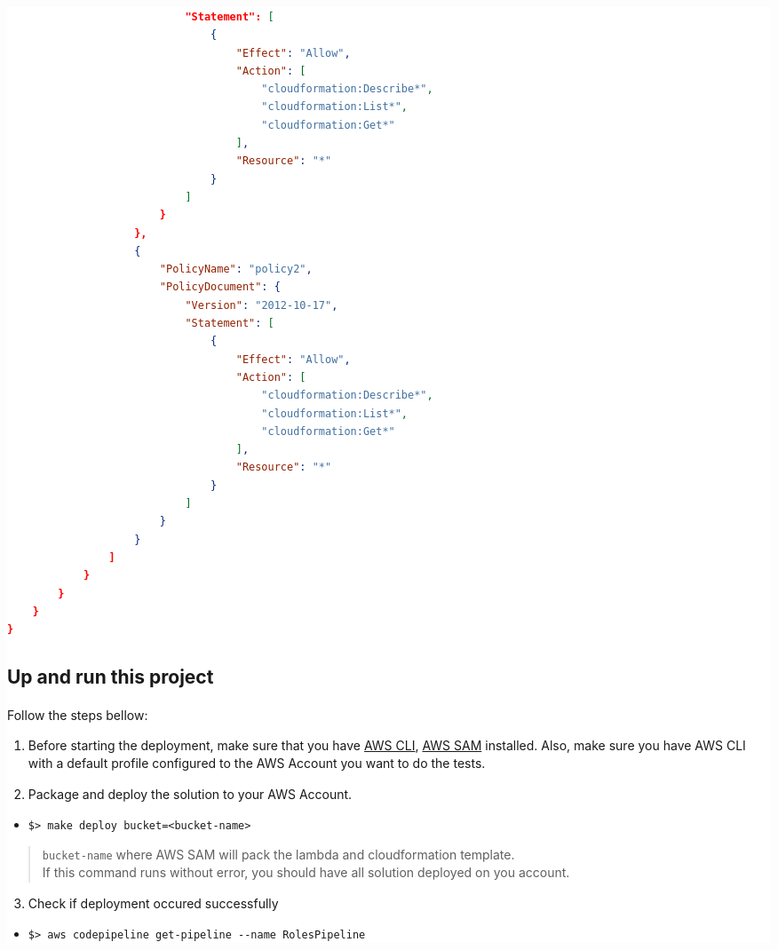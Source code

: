 ```json
                            "Statement": [
                                {
                                    "Effect": "Allow",
                                    "Action": [
                                        "cloudformation:Describe*",
                                        "cloudformation:List*",
                                        "cloudformation:Get*"
                                    ],
                                    "Resource": "*"
                                }
                            ]
                        }
                    },
                    {
                        "PolicyName": "policy2",
                        "PolicyDocument": {
                            "Version": "2012-10-17",
                            "Statement": [
                                {
                                    "Effect": "Allow",
                                    "Action": [
                                        "cloudformation:Describe*",
                                        "cloudformation:List*",
                                        "cloudformation:Get*"
                                    ],
                                    "Resource": "*"
                                }
                            ]
                        }
                    }
                ]
            }
        }
    }
}
```


## Up and run this project

Follow the steps bellow:

1. Before starting the deployment, make sure that you have [AWS CLI](https://aws.amazon.com/cli/), [AWS SAM](https://aws.amazon.com/serverless/sam/) installed. Also, make sure you have AWS CLI with a default profile configured to the AWS Account you want to do the tests.

2. Package and deploy the solution to your AWS Account. 
* `$> make deploy bucket=<bucket-name>`

> `bucket-name` where AWS SAM will pack the lambda and cloudformation template. <br/>
> If this command runs without error, you should have all solution deployed on you account.

3. Check if deployment occured successfully
* `$> aws codepipeline get-pipeline --name RolesPipeline`
